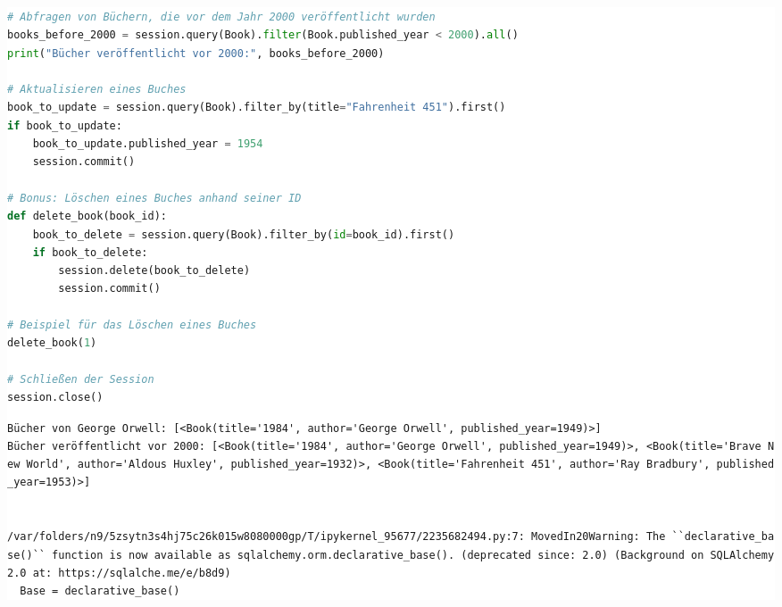 ```python
# Abfragen von Büchern, die vor dem Jahr 2000 veröffentlicht wurden
books_before_2000 = session.query(Book).filter(Book.published_year < 2000).all()
print("Bücher veröffentlicht vor 2000:", books_before_2000)

# Aktualisieren eines Buches
book_to_update = session.query(Book).filter_by(title="Fahrenheit 451").first()
if book_to_update:
    book_to_update.published_year = 1954
    session.commit()

# Bonus: Löschen eines Buches anhand seiner ID
def delete_book(book_id):
    book_to_delete = session.query(Book).filter_by(id=book_id).first()
    if book_to_delete:
        session.delete(book_to_delete)
        session.commit()

# Beispiel für das Löschen eines Buches
delete_book(1)

# Schließen der Session
session.close()
```

    Bücher von George Orwell: [<Book(title='1984', author='George Orwell', published_year=1949)>]
    Bücher veröffentlicht vor 2000: [<Book(title='1984', author='George Orwell', published_year=1949)>, <Book(title='Brave New World', author='Aldous Huxley', published_year=1932)>, <Book(title='Fahrenheit 451', author='Ray Bradbury', published_year=1953)>]


    /var/folders/n9/5zsytn3s4hj75c26k015w8080000gp/T/ipykernel_95677/2235682494.py:7: MovedIn20Warning: The ``declarative_base()`` function is now available as sqlalchemy.orm.declarative_base(). (deprecated since: 2.0) (Background on SQLAlchemy 2.0 at: https://sqlalche.me/e/b8d9)
      Base = declarative_base()

